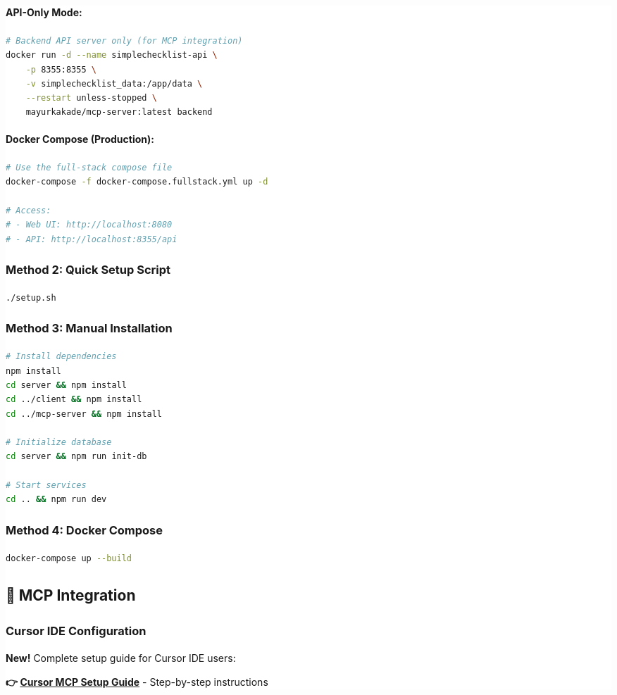#### API-Only Mode:
```bash
# Backend API server only (for MCP integration)
docker run -d --name simplechecklist-api \
    -p 8355:8355 \
    -v simplechecklist_data:/app/data \
    --restart unless-stopped \
    mayurkakade/mcp-server:latest backend
```

#### Docker Compose (Production):
```bash
# Use the full-stack compose file
docker-compose -f docker-compose.fullstack.yml up -d

# Access:
# - Web UI: http://localhost:8080
# - API: http://localhost:8355/api
```

### Method 2: Quick Setup Script
```bash
./setup.sh
```

### Method 3: Manual Installation
```bash
# Install dependencies
npm install
cd server && npm install
cd ../client && npm install  
cd ../mcp-server && npm install

# Initialize database
cd server && npm run init-db

# Start services
cd .. && npm run dev
```

### Method 4: Docker Compose
```bash
docker-compose up --build
```

## 🤖 MCP Integration

### Cursor IDE Configuration

**New!** Complete setup guide for Cursor IDE users:

**👉 [Cursor MCP Setup Guide](./CURSOR-MCP-SETUP-GUIDE.md)** - Step-by-step instructions
